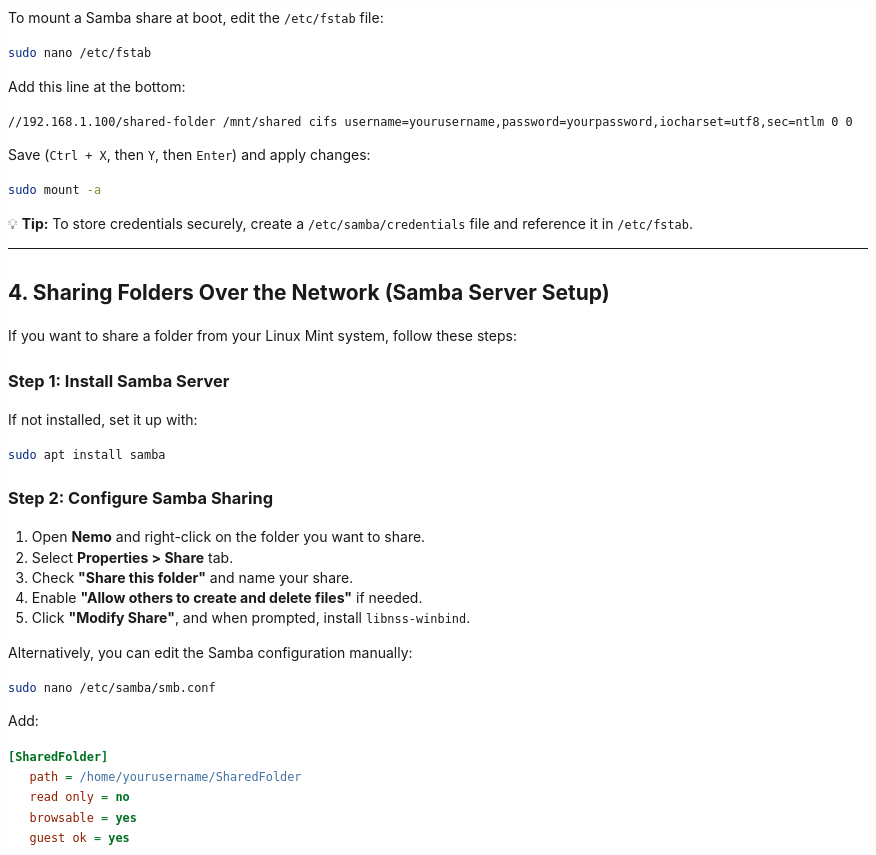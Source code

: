 To mount a Samba share at boot, edit the `/etc/fstab` file:  

```bash
sudo nano /etc/fstab
```

Add this line at the bottom:  

```bash
//192.168.1.100/shared-folder /mnt/shared cifs username=yourusername,password=yourpassword,iocharset=utf8,sec=ntlm 0 0
```

Save (`Ctrl + X`, then `Y`, then `Enter`) and apply changes:  

```bash
sudo mount -a
```

💡 **Tip:** To store credentials securely, create a `/etc/samba/credentials` file and reference it in `/etc/fstab`.  

---

## **4. Sharing Folders Over the Network (Samba Server Setup)**  

If you want to share a folder from your Linux Mint system, follow these steps:  

### **Step 1: Install Samba Server**  

If not installed, set it up with:  

```bash
sudo apt install samba
```

### **Step 2: Configure Samba Sharing**  

1. Open **Nemo** and right-click on the folder you want to share.  
2. Select **Properties > Share** tab.  
3. Check **"Share this folder"** and name your share.  
4. Enable **"Allow others to create and delete files"** if needed.  
5. Click **"Modify Share"**, and when prompted, install `libnss-winbind`.  

Alternatively, you can edit the Samba configuration manually:  

```bash
sudo nano /etc/samba/smb.conf
```

Add:  

```ini
[SharedFolder]
   path = /home/yourusername/SharedFolder
   read only = no
   browsable = yes
   guest ok = yes
```
